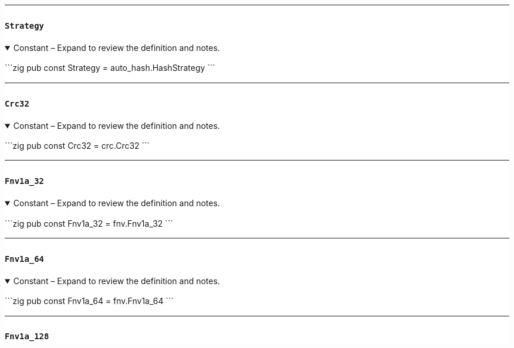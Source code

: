 </details>

---

### <a id="const-strategy"></a>`Strategy`

<details class="declaration-card" open>
<summary>Constant – Expand to review the definition and notes.</summary>

\`\`\`zig
pub const Strategy = auto_hash.HashStrategy
\`\`\`

</details>

---

### <a id="const-crc32"></a>`Crc32`

<details class="declaration-card" open>
<summary>Constant – Expand to review the definition and notes.</summary>

\`\`\`zig
pub const Crc32 = crc.Crc32
\`\`\`

</details>

---

### <a id="const-fnv1a-32"></a>`Fnv1a_32`

<details class="declaration-card" open>
<summary>Constant – Expand to review the definition and notes.</summary>

\`\`\`zig
pub const Fnv1a_32 = fnv.Fnv1a_32
\`\`\`

</details>

---

### <a id="const-fnv1a-64"></a>`Fnv1a_64`

<details class="declaration-card" open>
<summary>Constant – Expand to review the definition and notes.</summary>

\`\`\`zig
pub const Fnv1a_64 = fnv.Fnv1a_64
\`\`\`

</details>

---

### <a id="const-fnv1a-128"></a>`Fnv1a_128`
